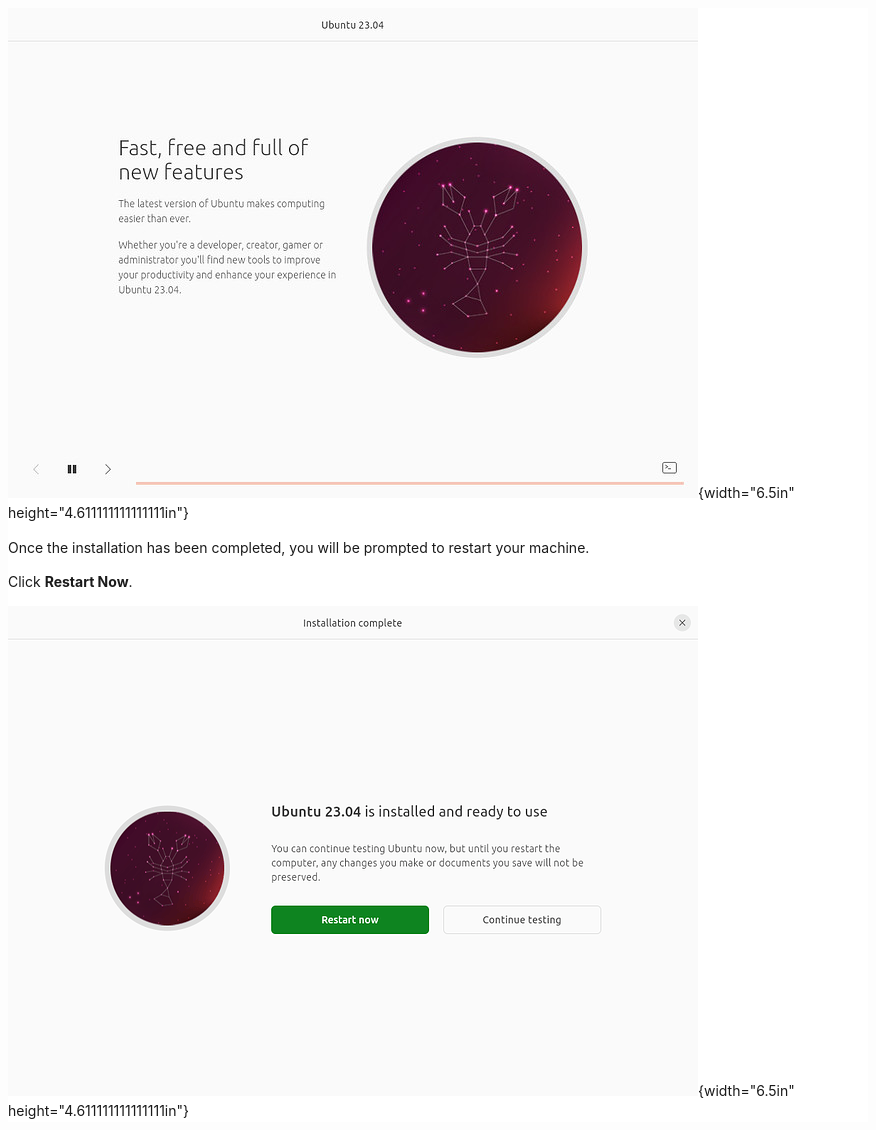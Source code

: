 ![image](.//media/image7.jpg){width="6.5in"
height="4.611111111111111in"}

Once the installation has been completed, you will be prompted to
restart your machine.

Click **Restart Now**.

![image](.//media/image2.png){width="6.5in"
height="4.611111111111111in"}
